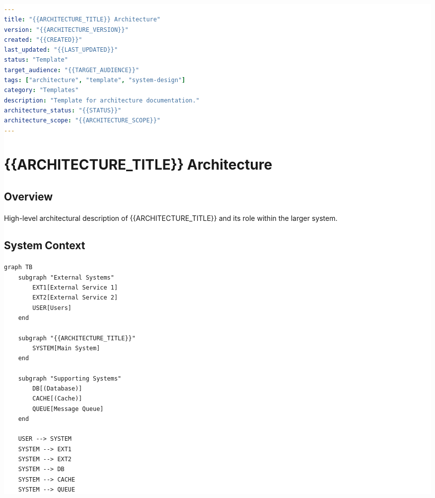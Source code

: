 ```yaml
---
title: "{{ARCHITECTURE_TITLE}} Architecture"
version: "{{ARCHITECTURE_VERSION}}"
created: "{{CREATED}}"
last_updated: "{{LAST_UPDATED}}"
status: "Template"
target_audience: "{{TARGET_AUDIENCE}}"
tags: ["architecture", "template", "system-design"]
category: "Templates"
description: "Template for architecture documentation."
architecture_status: "{{STATUS}}"
architecture_scope: "{{ARCHITECTURE_SCOPE}}"
---
```


# {{ARCHITECTURE_TITLE}} Architecture

## Overview

High-level architectural description of {{ARCHITECTURE_TITLE}} and its role within the larger system.

## System Context

```mermaid
graph TB
    subgraph "External Systems"
        EXT1[External Service 1]
        EXT2[External Service 2]
        USER[Users]
    end
    
    subgraph "{{ARCHITECTURE_TITLE}}"
        SYSTEM[Main System]
    end
    
    subgraph "Supporting Systems"
        DB[(Database)]
        CACHE[(Cache)]
        QUEUE[Message Queue]
    end
    
    USER --> SYSTEM
    SYSTEM --> EXT1
    SYSTEM --> EXT2
    SYSTEM --> DB
    SYSTEM --> CACHE
    SYSTEM --> QUEUE
```

